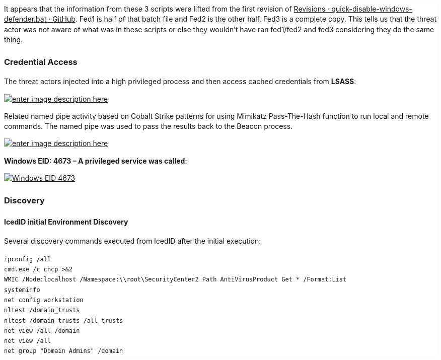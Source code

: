 ```
```

It appears that the information from these 3 scripts were lifted from the first revision of [Revisions · quick-disable-windows-defender.bat · GitHub](https://gist.github.com/anadr/7465a9fde63d41341136949f14c21105/revisions). Fed1 is half of that batch file and Fed2 is the other half. Fed3 is a complete copy. This tells us that the threat actor was not aware of what was in these scripts or else they wouldn’t have ran fed1/fed2 and fed3 considering they do the same thing.


### Credential Access


The threat actors injected into a high privileged process and then access cached credentials from **LSASS**:  

[![enter image description here](https://thedfirreport.com/wp-content/uploads/2021/09/a88f4f3a53e575b1b1036e73f70410ef1cc0c54ed2eb3a1f7ea525ca7824ac73 "enter image title here")](https://thedfirreport.com/wp-content/uploads/2021/09/a88f4f3a53e575b1b1036e73f70410ef1cc0c54ed2eb3a1f7ea525ca7824ac73)


Related named pipe activity based on Cobalt Strike patterns for using Mimikatz Pass-The-Hash function to run local and remote commands. The named pipe was used to pass the results back to the Beacon process.


[![enter image description here](https://thedfirreport.com/wp-content/uploads/2021/09/19bfdb7b534e3aef4a6950faca6f86d08dbeb5cf0bec13f98ff35f32f4bfe818 "enter image title here")](https://thedfirreport.com/wp-content/uploads/2021/09/19bfdb7b534e3aef4a6950faca6f86d08dbeb5cf0bec13f98ff35f32f4bfe818)


**Windows EID: 4673 – A privileged service was called**:  

[![Windows EID 4673](https://thedfirreport.com/wp-content/uploads/2021/09/ca40fd61ffe2d65f61c6ce0d5acf5901f97a8abb114757c3d552aeecde02d49a "enter image title here")](https://thedfirreport.com/wp-content/uploads/2021/09/ca40fd61ffe2d65f61c6ce0d5acf5901f97a8abb114757c3d552aeecde02d49a)


### Discovery


#### IcedID initial Environment Discovery


Several discovery commands executed from IcedID after the initial execution:



```
ipconfig /all
cmd.exe /c chcp >&2
WMIC /Node:localhost /Namespace:\\root\SecurityCenter2 Path AntiVirusProduct Get * /Format:List
systeminfo
net config workstation
nltest /domain_trusts
nltest /domain_trusts /all_trusts
net view /all /domain
net view /all
net group "Domain Admins" /domain

```

